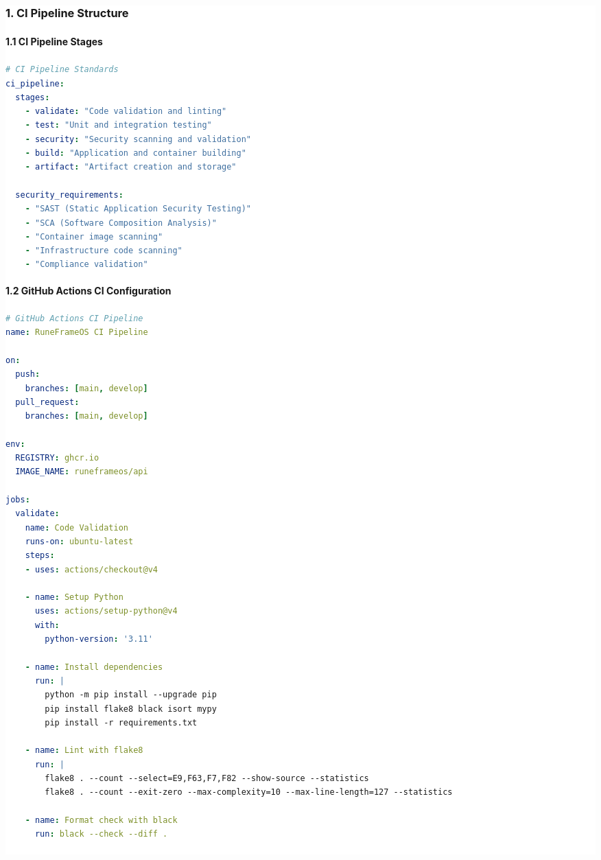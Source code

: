 ### **1. CI Pipeline Structure**

#### **1.1 CI Pipeline Stages**

```yaml
# CI Pipeline Standards
ci_pipeline:
  stages:
    - validate: "Code validation and linting"
    - test: "Unit and integration testing"
    - security: "Security scanning and validation"
    - build: "Application and container building"
    - artifact: "Artifact creation and storage"
    
  security_requirements:
    - "SAST (Static Application Security Testing)"
    - "SCA (Software Composition Analysis)"
    - "Container image scanning"
    - "Infrastructure code scanning"
    - "Compliance validation"
```

#### **1.2 GitHub Actions CI Configuration**

```yaml
# GitHub Actions CI Pipeline
name: RuneFrameOS CI Pipeline

on:
  push:
    branches: [main, develop]
  pull_request:
    branches: [main, develop]

env:
  REGISTRY: ghcr.io
  IMAGE_NAME: runeframeos/api

jobs:
  validate:
    name: Code Validation
    runs-on: ubuntu-latest
    steps:
    - uses: actions/checkout@v4
    
    - name: Setup Python
      uses: actions/setup-python@v4
      with:
        python-version: '3.11'
    
    - name: Install dependencies
      run: |
        python -m pip install --upgrade pip
        pip install flake8 black isort mypy
        pip install -r requirements.txt
    
    - name: Lint with flake8
      run: |
        flake8 . --count --select=E9,F63,F7,F82 --show-source --statistics
        flake8 . --count --exit-zero --max-complexity=10 --max-line-length=127 --statistics
    
    - name: Format check with black
      run: black --check --diff .
    
```